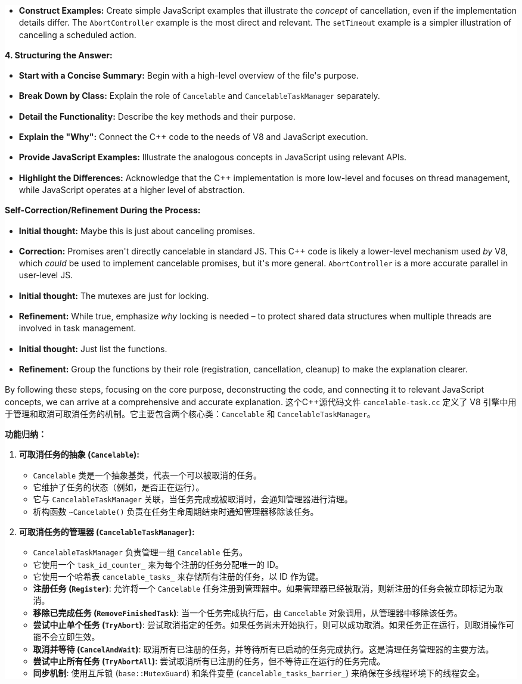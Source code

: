 * **Construct Examples:** Create simple JavaScript examples that illustrate the *concept* of cancellation, even if the implementation details differ. The `AbortController` example is the most direct and relevant. The `setTimeout` example is a simpler illustration of canceling a scheduled action.

**4. Structuring the Answer:**

* **Start with a Concise Summary:**  Begin with a high-level overview of the file's purpose.

* **Break Down by Class:** Explain the role of `Cancelable` and `CancelableTaskManager` separately.

* **Detail the Functionality:**  Describe the key methods and their purpose.

* **Explain the "Why":** Connect the C++ code to the needs of V8 and JavaScript execution.

* **Provide JavaScript Examples:** Illustrate the analogous concepts in JavaScript using relevant APIs.

* **Highlight the Differences:**  Acknowledge that the C++ implementation is more low-level and focuses on thread management, while JavaScript operates at a higher level of abstraction.

**Self-Correction/Refinement During the Process:**

* **Initial thought:**  Maybe this is just about canceling promises.
* **Correction:** Promises aren't directly cancelable in standard JS. This C++ code is likely a lower-level mechanism used *by* V8, which *could* be used to implement cancelable promises, but it's more general. `AbortController` is a more accurate parallel in user-level JS.

* **Initial thought:**  The mutexes are just for locking.
* **Refinement:** While true, emphasize *why* locking is needed – to protect shared data structures when multiple threads are involved in task management.

* **Initial thought:**  Just list the functions.
* **Refinement:**  Group the functions by their role (registration, cancellation, cleanup) to make the explanation clearer.

By following these steps, focusing on the core purpose, deconstructing the code, and connecting it to relevant JavaScript concepts, we can arrive at a comprehensive and accurate explanation.
这个C++源代码文件 `cancelable-task.cc` 定义了 V8 引擎中用于管理和取消可取消任务的机制。它主要包含两个核心类：`Cancelable` 和 `CancelableTaskManager`。

**功能归纳：**

1. **可取消任务的抽象 (`Cancelable`):**
   - `Cancelable` 类是一个抽象基类，代表一个可以被取消的任务。
   - 它维护了任务的状态（例如，是否正在运行）。
   - 它与 `CancelableTaskManager` 关联，当任务完成或被取消时，会通知管理器进行清理。
   - 析构函数 `~Cancelable()` 负责在任务生命周期结束时通知管理器移除该任务。

2. **可取消任务的管理器 (`CancelableTaskManager`):**
   - `CancelableTaskManager` 负责管理一组 `Cancelable` 任务。
   - 它使用一个 `task_id_counter_` 来为每个注册的任务分配唯一的 ID。
   - 它使用一个哈希表 `cancelable_tasks_` 来存储所有注册的任务，以 ID 作为键。
   - **注册任务 (`Register`)**:  允许将一个 `Cancelable` 任务注册到管理器中。如果管理器已经被取消，则新注册的任务会被立即标记为取消。
   - **移除已完成任务 (`RemoveFinishedTask`)**: 当一个任务完成执行后，由 `Cancelable` 对象调用，从管理器中移除该任务。
   - **尝试中止单个任务 (`TryAbort`)**: 尝试取消指定的任务。如果任务尚未开始执行，则可以成功取消。如果任务正在运行，则取消操作可能不会立即生效。
   - **取消并等待 (`CancelAndWait`)**:  取消所有已注册的任务，并等待所有已启动的任务完成执行。这是清理任务管理器的主要方法。
   - **尝试中止所有任务 (`TryAbortAll`)**: 尝试取消所有已注册的任务，但不等待正在运行的任务完成。
   - **同步机制**: 使用互斥锁 (`base::MutexGuard`) 和条件变量 (`cancelable_tasks_barrier_`) 来确保在多线程环境下的线程安全。
